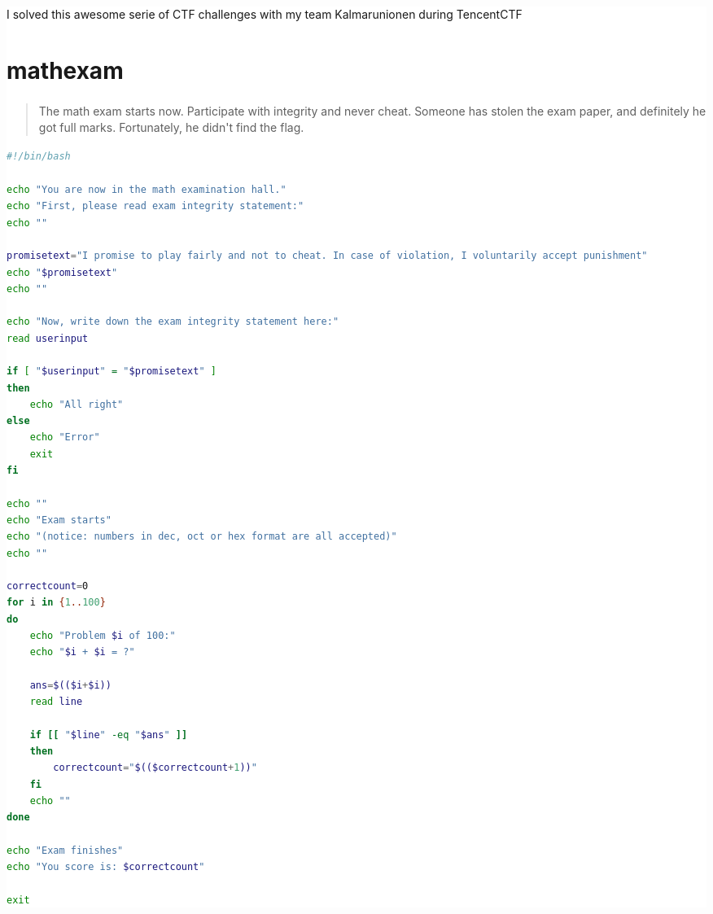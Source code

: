 I solved this awesome serie of CTF challenges with my team Kalmarunionen during TencentCTF

# mathexam

> The math exam starts now. Participate with integrity and never cheat.
> Someone has stolen the exam paper, and definitely he got full marks.
> Fortunately, he didn't find the flag. 

```bash
#!/bin/bash

echo "You are now in the math examination hall."
echo "First, please read exam integrity statement:"
echo ""

promisetext="I promise to play fairly and not to cheat. In case of violation, I voluntarily accept punishment"
echo "$promisetext"
echo ""

echo "Now, write down the exam integrity statement here:"
read userinput

if [ "$userinput" = "$promisetext" ]
then
    echo "All right"
else
    echo "Error"
    exit
fi

echo ""
echo "Exam starts"
echo "(notice: numbers in dec, oct or hex format are all accepted)"
echo ""

correctcount=0
for i in {1..100}
do
    echo "Problem $i of 100:"
    echo "$i + $i = ?"

    ans=$(($i+$i))
    read line

    if [[ "$line" -eq "$ans" ]]
    then
        correctcount="$(($correctcount+1))"
    fi
    echo ""
done

echo "Exam finishes"
echo "You score is: $correctcount"

exit
```
